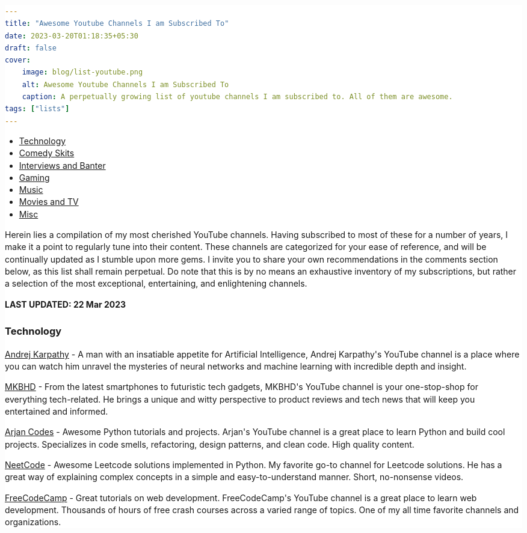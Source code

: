 ```yaml
---
title: "Awesome Youtube Channels I am Subscribed To"
date: 2023-03-20T01:18:35+05:30
draft: false
cover: 
    image: blog/list-youtube.png
    alt: Awesome Youtube Channels I am Subscribed To
    caption: A perpetually growing list of youtube channels I am subscribed to. All of them are awesome.
tags: ["lists"]
---
```


- [Technology](#technology)
- [Comedy Skits](#comedy-skits)
- [Interviews and Banter](#interviews-and-banter)
- [Gaming](#gaming)
- [Music](#music)
- [Movies and TV](#movies-and-tv)
- [Misc](#misc)

Herein lies a compilation of my most cherished YouTube channels. Having subscribed to most of these for a number of years, I make it a point to regularly tune into their content. These channels are categorized for your ease of reference, and will be continually updated as I stumble upon more gems. I invite you to share your own recommendations in the comments section below, as this list shall remain perpetual. Do note that this is by no means an exhaustive inventory of my subscriptions, but rather a selection of the most exceptional, entertaining, and enlightening channels.

**LAST UPDATED: 22 Mar 2023**

### Technology

[Andrej Karpathy](https://www.youtube.com/@AndrejKarpathy) -
A man with an insatiable appetite for Artificial Intelligence, Andrej Karpathy's YouTube channel is a place where you can watch him unravel the mysteries of neural networks and machine learning with incredible depth and insight.

[MKBHD](https://www.youtube.com/@mkbhd) -
From the latest smartphones to futuristic tech gadgets, MKBHD's YouTube channel is your one-stop-shop for everything tech-related. He brings a unique and witty perspective to product reviews and tech news that will keep you entertained and informed.

[Arjan Codes](https://www.youtube.com/@ArjanCodes) -
Awesome Python tutorials and projects. Arjan's YouTube channel is a great place to learn Python and build cool projects. Specializes in code smells, refactoring, design patterns, and clean code. High quality content.

[NeetCode](https://www.youtube.com/@NeetCode) -
Awesome Leetcode solutions implemented in Python. My favorite go-to channel for Leetcode solutions. He has a great way of explaining complex concepts in a simple and easy-to-understand manner. Short, no-nonsense videos.

[FreeCodeCamp](https://www.youtube.com/@freecodecamp) -
Great tutorials on web development. FreeCodeCamp's YouTube channel is a great place to learn web development. Thousands of hours of free crash courses across a varied range of topics. One of my all time favorite channels and organizations.
